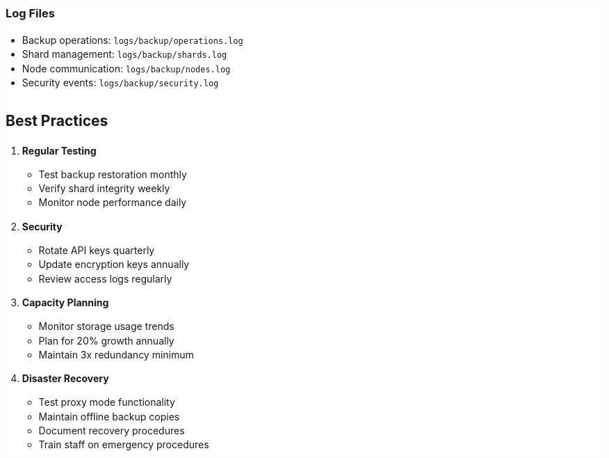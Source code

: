 ### Log Files
- Backup operations: `logs/backup/operations.log`
- Shard management: `logs/backup/shards.log`
- Node communication: `logs/backup/nodes.log`
- Security events: `logs/backup/security.log`

## Best Practices

1. **Regular Testing**
   - Test backup restoration monthly
   - Verify shard integrity weekly
   - Monitor node performance daily

2. **Security**
   - Rotate API keys quarterly
   - Update encryption keys annually
   - Review access logs regularly

3. **Capacity Planning**
   - Monitor storage usage trends
   - Plan for 20% growth annually
   - Maintain 3x redundancy minimum

4. **Disaster Recovery**
   - Test proxy mode functionality
   - Maintain offline backup copies
   - Document recovery procedures
   - Train staff on emergency procedures
